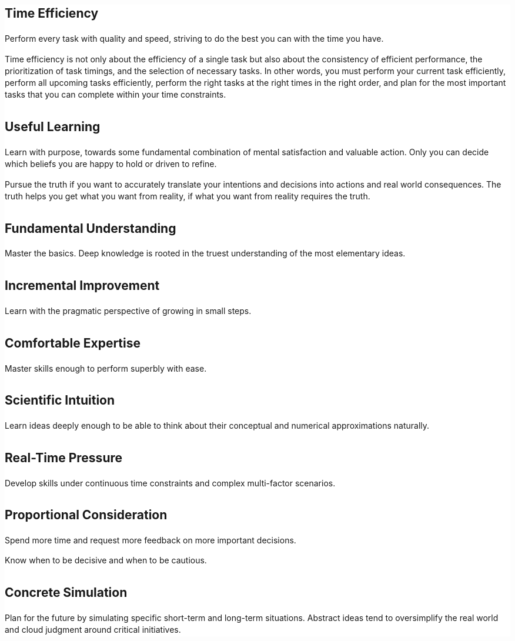 ## Time Efficiency

Perform every task with quality and speed, striving to do the best you can with the time you have.

Time efficiency is not only about the efficiency of a single task but also about the consistency of efficient performance, the prioritization of task timings, and the selection of necessary tasks. In other words, you must perform your current task efficiently, perform all upcoming tasks efficiently, perform the right tasks at the right times in the right order, and plan for the most important tasks that you can complete within your time constraints.

## Useful Learning

Learn with purpose, towards some fundamental combination of mental satisfaction and valuable action. Only you can decide which beliefs you are happy to hold or driven to refine.

Pursue the truth if you want to accurately translate your intentions and decisions into actions and real world consequences. The truth helps you get what you want from reality, if what you want from reality requires the truth.

## Fundamental Understanding

Master the basics. Deep knowledge is rooted in the truest understanding of the most elementary ideas.

## Incremental Improvement

Learn with the pragmatic perspective of growing in small steps.

## Comfortable Expertise

Master skills enough to perform superbly with ease.

## Scientific Intuition

Learn ideas deeply enough to be able to think about their conceptual and numerical approximations naturally.

## Real-Time Pressure

Develop skills under continuous time constraints and complex multi-factor scenarios.

## Proportional Consideration

Spend more time and request more feedback on more important decisions.

Know when to be decisive and when to be cautious.

## Concrete Simulation

Plan for the future by simulating specific short-term and long-term situations. Abstract ideas tend to oversimplify the real world and cloud judgment around critical initiatives.
